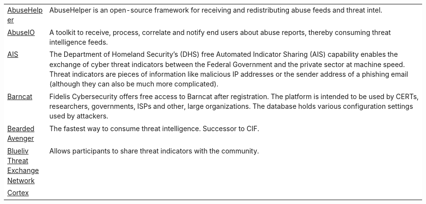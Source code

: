 <table>
    <tr>
        <td>
            <a href="https://github.com/abusesa/abusehelper" target="_blank">AbuseHelper</a>
        </td>
        <td>
            AbuseHelper is an open-source framework for receiving and redistributing abuse feeds and threat intel.
        </td>
    </tr>
    <tr>
        <td>
            <a href="https://abuse.io/" target="_blank">AbuseIO</a>
        </td>
        <td>
            A toolkit to receive, process, correlate and notify end users about abuse reports, thereby consuming threat intelligence feeds.
        </td>
    </tr>
    <tr>
        <td>
            <a href="https://www.dhs.gov/ais" target="_blank">AIS</a>
        </td>
        <td>
            The Department of Homeland Security’s (DHS) free Automated Indicator Sharing (AIS) capability enables the exchange of cyber threat indicators between the Federal Government and the private sector at machine speed. Threat indicators are pieces of information like malicious IP addresses or the sender address of a phishing email (although they can also be much more complicated).
        </td>
    </tr>
    <tr>
        <td>
            <a href="https://www.fidelissecurity.com/resources/fidelis-barncat" target="_blank">Barncat</a>
        </td>
        <td>
            Fidelis Cybersecurity offers free access to Barncat after registration. The platform is intended to be used by CERTs, researchers, governments, ISPs and other, large organizations. The database holds various configuration settings used by attackers.
        </td>
    </tr>
    <tr>
        <td>
            <a href="https://github.com/csirtgadgets/bearded-avenger" target="_blank">Bearded Avenger</a>
        </td>
        <td>
            The fastest way to consume threat intelligence. Successor to CIF.
        </td>
    </tr>
    <tr>
        <td>
            <a href="https://community.blueliv.com/" target="_blank">Blueliv Threat Exchange Network</a>
        </td>
        <td>
            Allows participants to share threat indicators with the community.
        </td>
    </tr>
    <tr>
        <td>
            <a href="https://github.com/TheHive-Project/Cortex" target="_blank">Cortex</a>
        </td>
        <td>
